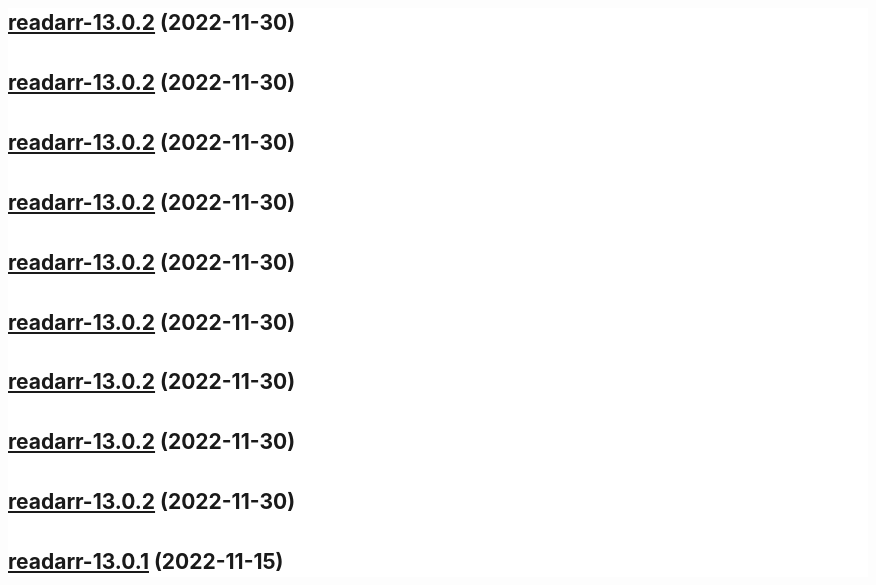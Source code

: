 ## [readarr-13.0.2](https://github.com/truecharts/charts/compare/readarr-13.0.1...readarr-13.0.2) (2022-11-30)




## [readarr-13.0.2](https://github.com/truecharts/charts/compare/readarr-13.0.1...readarr-13.0.2) (2022-11-30)




## [readarr-13.0.2](https://github.com/truecharts/charts/compare/readarr-13.0.1...readarr-13.0.2) (2022-11-30)




## [readarr-13.0.2](https://github.com/truecharts/charts/compare/readarr-13.0.1...readarr-13.0.2) (2022-11-30)




## [readarr-13.0.2](https://github.com/truecharts/charts/compare/readarr-13.0.1...readarr-13.0.2) (2022-11-30)




## [readarr-13.0.2](https://github.com/truecharts/charts/compare/readarr-13.0.1...readarr-13.0.2) (2022-11-30)




## [readarr-13.0.2](https://github.com/truecharts/charts/compare/readarr-13.0.1...readarr-13.0.2) (2022-11-30)




## [readarr-13.0.2](https://github.com/truecharts/charts/compare/readarr-13.0.1...readarr-13.0.2) (2022-11-30)




## [readarr-13.0.2](https://github.com/truecharts/charts/compare/readarr-13.0.1...readarr-13.0.2) (2022-11-30)




## [readarr-13.0.1](https://github.com/truecharts/charts/compare/readarr-13.0.0...readarr-13.0.1) (2022-11-15)
